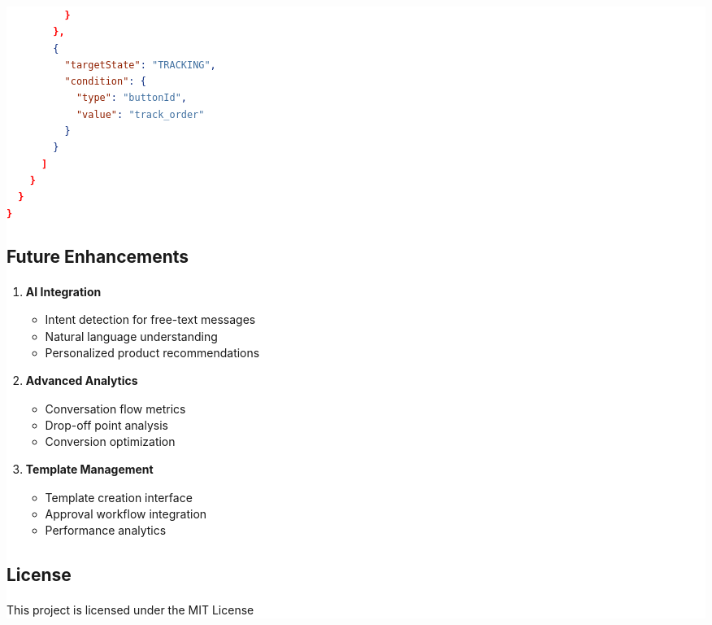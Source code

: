 ```json
          }
        },
        {
          "targetState": "TRACKING",
          "condition": {
            "type": "buttonId",
            "value": "track_order"
          }
        }
      ]
    }
  }
}
```

## Future Enhancements

1. **AI Integration**
   - Intent detection for free-text messages
   - Natural language understanding
   - Personalized product recommendations

2. **Advanced Analytics**
   - Conversation flow metrics
   - Drop-off point analysis
   - Conversion optimization

3. **Template Management**
   - Template creation interface
   - Approval workflow integration
   - Performance analytics

## License

This project is licensed under the MIT License

